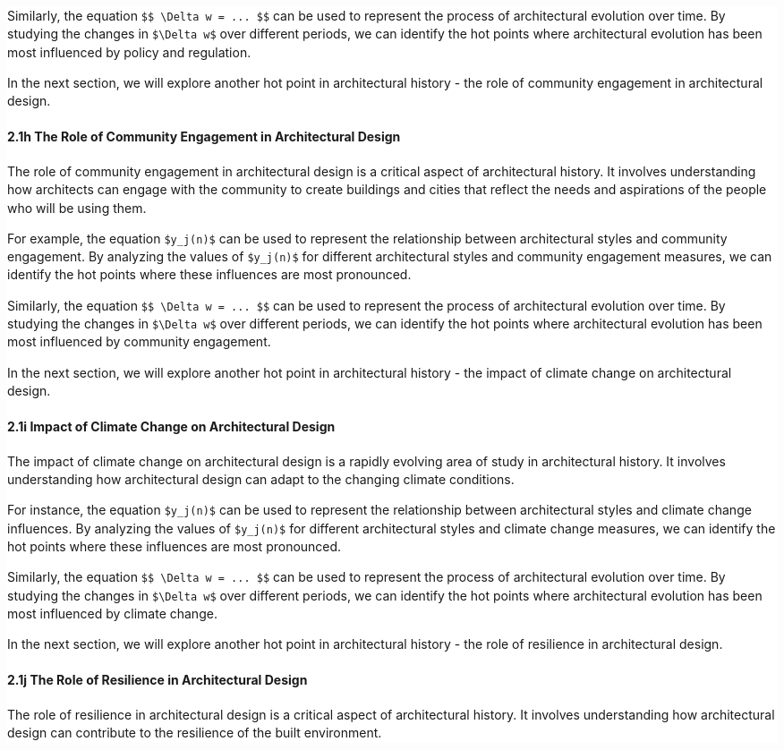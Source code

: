 Similarly, the equation `$$
\Delta w = ...
$$` can be used to represent the process of architectural evolution over time. By studying the changes in `$\Delta w$` over different periods, we can identify the hot points where architectural evolution has been most influenced by policy and regulation.

In the next section, we will explore another hot point in architectural history - the role of community engagement in architectural design.

#### 2.1h The Role of Community Engagement in Architectural Design

The role of community engagement in architectural design is a critical aspect of architectural history. It involves understanding how architects can engage with the community to create buildings and cities that reflect the needs and aspirations of the people who will be using them.

For example, the equation `$y_j(n)$` can be used to represent the relationship between architectural styles and community engagement. By analyzing the values of `$y_j(n)$` for different architectural styles and community engagement measures, we can identify the hot points where these influences are most pronounced.

Similarly, the equation `$$
\Delta w = ...
$$` can be used to represent the process of architectural evolution over time. By studying the changes in `$\Delta w$` over different periods, we can identify the hot points where architectural evolution has been most influenced by community engagement.

In the next section, we will explore another hot point in architectural history - the impact of climate change on architectural design.

#### 2.1i Impact of Climate Change on Architectural Design

The impact of climate change on architectural design is a rapidly evolving area of study in architectural history. It involves understanding how architectural design can adapt to the changing climate conditions.

For instance, the equation `$y_j(n)$` can be used to represent the relationship between architectural styles and climate change influences. By analyzing the values of `$y_j(n)$` for different architectural styles and climate change measures, we can identify the hot points where these influences are most pronounced.

Similarly, the equation `$$
\Delta w = ...
$$` can be used to represent the process of architectural evolution over time. By studying the changes in `$\Delta w$` over different periods, we can identify the hot points where architectural evolution has been most influenced by climate change.

In the next section, we will explore another hot point in architectural history - the role of resilience in architectural design.

#### 2.1j The Role of Resilience in Architectural Design

The role of resilience in architectural design is a critical aspect of architectural history. It involves understanding how architectural design can contribute to the resilience of the built environment.

